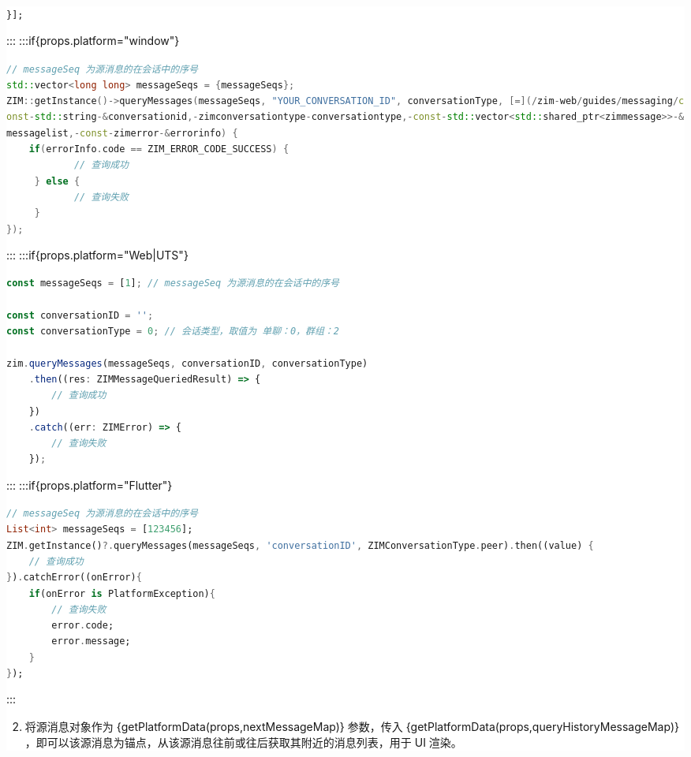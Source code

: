 ```objc
}];
```
:::
:::if{props.platform="window"}
```cpp
// messageSeq 为源消息的在会话中的序号
std::vector<long long> messageSeqs = {messageSeqs};
ZIM::getInstance()->queryMessages(messageSeqs, "YOUR_CONVERSATION_ID", conversationType, [=](/zim-web/guides/messaging/const-std::string-&conversationid,-zimconversationtype-conversationtype,-const-std::vector<std::shared_ptr<zimmessage>>-&messagelist,-const-zimerror-&errorinfo) {
    if(errorInfo.code == ZIM_ERROR_CODE_SUCCESS) {
            // 查询成功
     } else {
            // 查询失败
     }
});
```
:::
:::if{props.platform="Web|UTS"}
```typescript
const messageSeqs = [1]; // messageSeq 为源消息的在会话中的序号

const conversationID = '';
const conversationType = 0; // 会话类型，取值为 单聊：0，群组：2

zim.queryMessages(messageSeqs, conversationID, conversationType)
    .then((res: ZIMMessageQueriedResult) => {
        // 查询成功
    })
    .catch((err: ZIMError) => {
        // 查询失败
    });
```
:::
:::if{props.platform="Flutter"}
```dart
// messageSeq 为源消息的在会话中的序号
List<int> messageSeqs = [123456];
ZIM.getInstance()?.queryMessages(messageSeqs, 'conversationID', ZIMConversationType.peer).then((value) {
    // 查询成功
}).catchError((onError){
    if(onError is PlatformException){
        // 查询失败
        error.code;
        error.message;
    }
}); 
```
:::

2. 将源消息对象作为 {getPlatformData(props,nextMessageMap)} 参数，传入 {getPlatformData(props,queryHistoryMessageMap)} ，即可以该源消息为锚点，从该源消息往前或往后获取其附近的消息列表，用于 UI 渲染。
